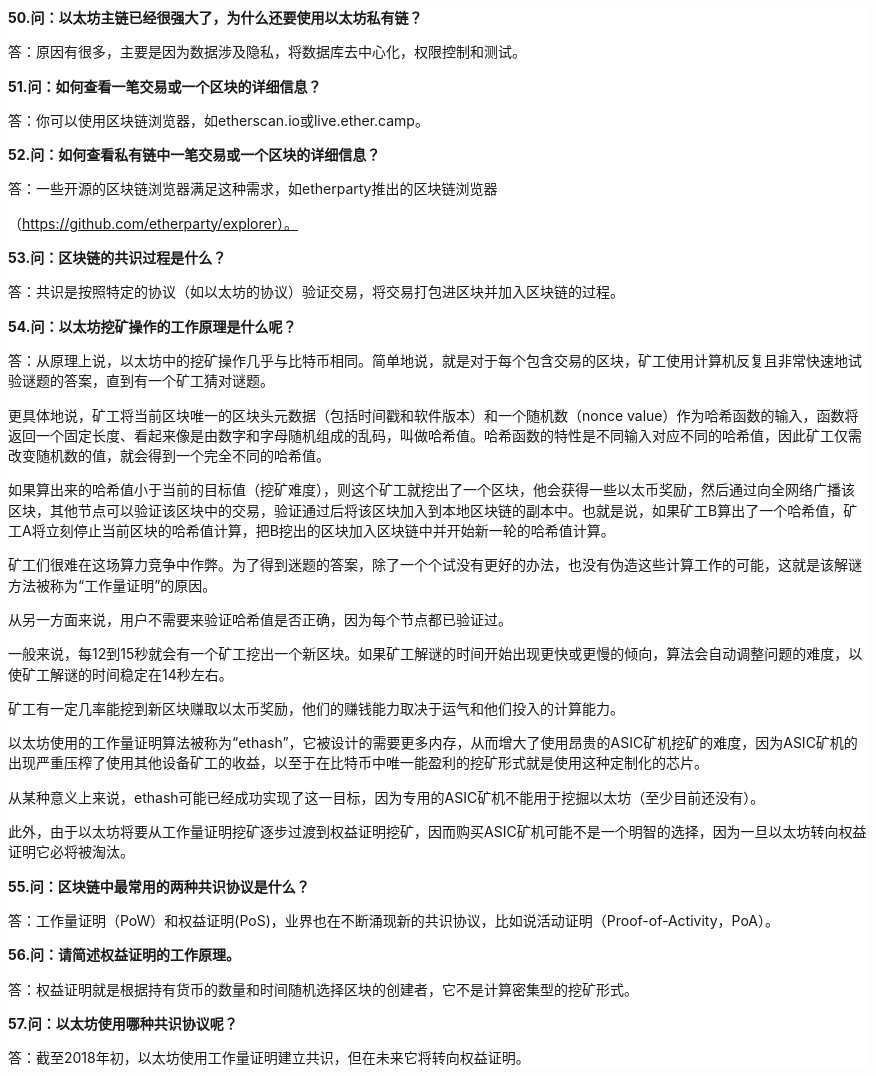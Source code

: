 **50.问：以太坊主链已经很强大了，为什么还要使用以太坊私有链？**

答：原因有很多，主要是因为数据涉及隐私，将数据库去中心化，权限控制和测试。


**51.问：如何查看一笔交易或一个区块的详细信息？**

答：你可以使用区块链浏览器，如etherscan.io或live.ether.camp。

 
**52.问：如何查看私有链中一笔交易或一个区块的详细信息？**

答：一些开源的区块链浏览器满足这种需求，如etherparty推出的区块链浏览器

（https://github.com/etherparty/explorer）。


**53.问：区块链的共识过程是什么？**

答：共识是按照特定的协议（如以太坊的协议）验证交易，将交易打包进区块并加入区块链的过程。


**54.问：以太坊挖矿操作的工作原理是什么呢？**

答：从原理上说，以太坊中的挖矿操作几乎与比特币相同。简单地说，就是对于每个包含交易的区块，矿工使用计算机反复且非常快速地试验谜题的答案，直到有一个矿工猜对谜题。


更具体地说，矿工将当前区块唯一的区块头元数据（包括时间戳和软件版本）和一个随机数（nonce value）作为哈希函数的输入，函数将返回一个固定长度、看起来像是由数字和字母随机组成的乱码，叫做哈希值。哈希函数的特性是不同输入对应不同的哈希值，因此矿工仅需改变随机数的值，就会得到一个完全不同的哈希值。


如果算出来的哈希值小于当前的目标值（挖矿难度），则这个矿工就挖出了一个区块，他会获得一些以太币奖励，然后通过向全网络广播该区块，其他节点可以验证该区块中的交易，验证通过后将该区块加入到本地区块链的副本中。也就是说，如果矿工B算出了一个哈希值，矿工A将立刻停止当前区块的哈希值计算，把B挖出的区块加入区块链中并开始新一轮的哈希值计算。


矿工们很难在这场算力竞争中作弊。为了得到迷题的答案，除了一个个试没有更好的办法，也没有伪造这些计算工作的可能，这就是该解谜方法被称为“工作量证明”的原因。


从另一方面来说，用户不需要来验证哈希值是否正确，因为每个节点都已验证过。


一般来说，每12到15秒就会有一个矿工挖出一个新区块。如果矿工解谜的时间开始出现更快或更慢的倾向，算法会自动调整问题的难度，以使矿工解谜的时间稳定在14秒左右。


矿工有一定几率能挖到新区块赚取以太币奖励，他们的赚钱能力取决于运气和他们投入的计算能力。


以太坊使用的工作量证明算法被称为“ethash”，它被设计的需要更多内存，从而增大了使用昂贵的ASIC矿机挖矿的难度，因为ASIC矿机的出现严重压榨了使用其他设备矿工的收益，以至于在比特币中唯一能盈利的挖矿形式就是使用这种定制化的芯片。


从某种意义上来说，ethash可能已经成功实现了这一目标，因为专用的ASIC矿机不能用于挖掘以太坊（至少目前还没有）。


此外，由于以太坊将要从工作量证明挖矿逐步过渡到权益证明挖矿，因而购买ASIC矿机可能不是一个明智的选择，因为一旦以太坊转向权益证明它必将被淘汰。

**55.问：区块链中最常用的两种共识协议是什么？**

答：工作量证明（PoW）和权益证明(PoS)，业界也在不断涌现新的共识协议，比如说活动证明（Proof-of-Activity，PoA）。


**56.问：请简述权益证明的工作原理。**

答：权益证明就是根据持有货币的数量和时间随机选择区块的创建者，它不是计算密集型的挖矿形式。


**57.问：以太坊使用哪种共识协议呢？**

答：截至2018年初，以太坊使用工作量证明建立共识，但在未来它将转向权益证明。
